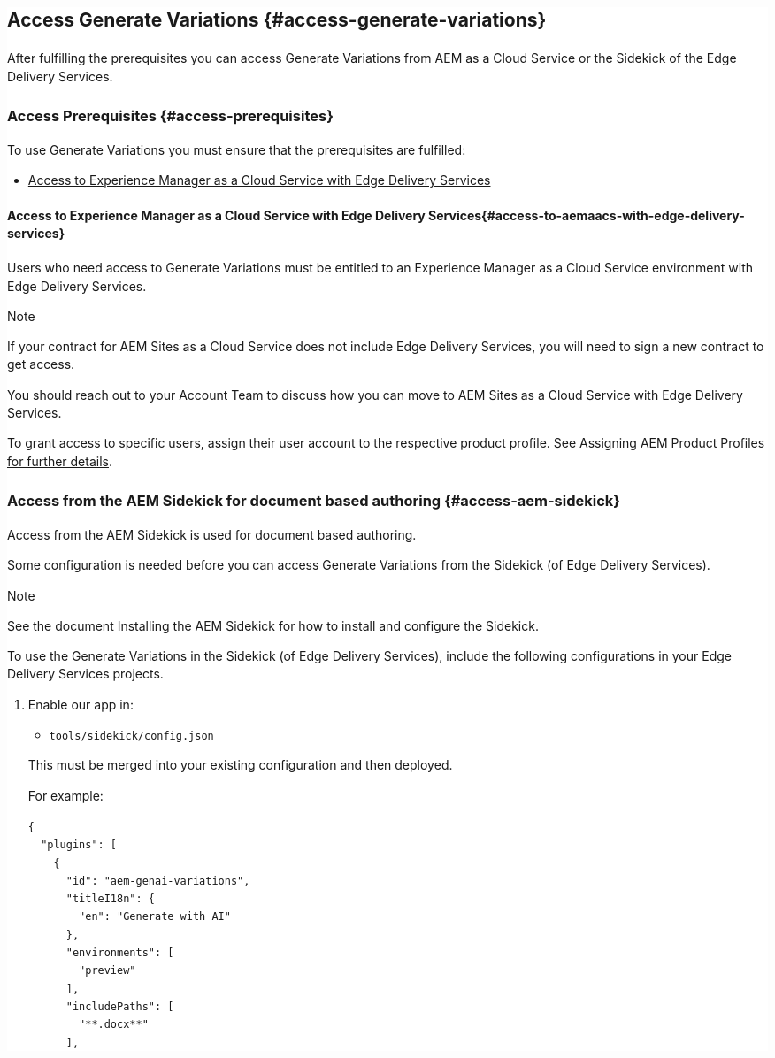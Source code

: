 ## Access Generate Variations {#access-generate-variations}

After fulfilling the prerequisites you can access Generate Variations from AEM as a Cloud Service or the Sidekick of the Edge Delivery Services.

### Access Prerequisites {#access-prerequisites}

To use Generate Variations you must ensure that the prerequisites are fulfilled:

* [Access to Experience Manager as a Cloud Service with Edge Delivery Services](#access-to-aemaacs-with-edge-delivery-services)

#### Access to Experience Manager as a Cloud Service with Edge Delivery Services{#access-to-aemaacs-with-edge-delivery-services}

Users who need access to Generate Variations must be entitled to an Experience Manager as a Cloud Service environment with Edge Delivery Services. 

>[!NOTE]
>
>If your contract for AEM Sites as a Cloud Service does not include Edge Delivery Services, you will need to sign a new contract to get access. 
>
>You should reach out to your Account Team to discuss how you can move to AEM Sites as a Cloud Service with Edge Delivery Services.

To grant access to specific users, assign their user account to the respective product profile. See [Assigning AEM Product Profiles for further details](/help/journey-onboarding/assign-profiles-cloud-manager.md).

### Access from the AEM Sidekick for document based authoring {#access-aem-sidekick}

Access from the AEM Sidekick is used for document based authoring. 

Some configuration is needed before you can access Generate Variations from the Sidekick (of Edge Delivery Services). 

>[!NOTE]
>
>See the document [Installing the AEM Sidekick](https://www.aem.live/docs/sidekick-extension) for how to install and configure the Sidekick.

To use the Generate Variations in the Sidekick (of Edge Delivery Services), include the following configurations in your Edge Delivery Services projects.

1. Enable our app in:

   * `tools/sidekick/config.json` 

   This must be merged into your existing configuration and then deployed.

   For example:

   ```prompt
   {
     "plugins": [
       {
         "id": "aem-genai-variations",
         "titleI18n": {
           "en": "Generate with AI"
         },
         "environments": [
           "preview"
         ],
         "includePaths": [
           "**.docx**"
         ],
   ```